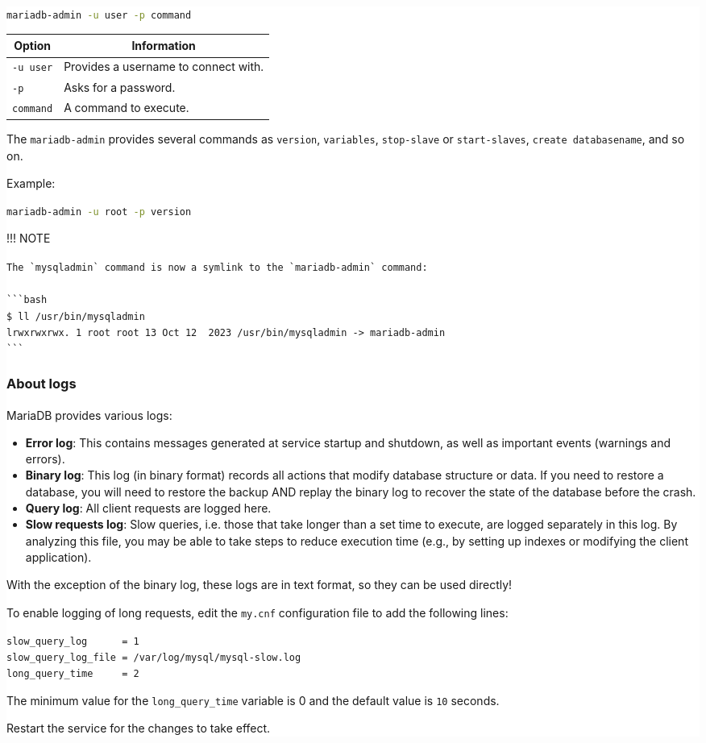 ```bash
mariadb-admin -u user -p command
```

| Option    | Information                          |
| --------- | ------------------------------------ |
| `-u user` | Provides a username to connect with. |
| `-p`      | Asks for a password.                 |
| `command` | A command to execute.                |

The `mariadb-admin` provides several commands as `version`, `variables`, `stop-slave` or `start-slaves`, `create databasename`, and so on.

Example:

```bash
mariadb-admin -u root -p version
```

!!! NOTE

    The `mysqladmin` command is now a symlink to the `mariadb-admin` command:

    ```bash
    $ ll /usr/bin/mysqladmin
    lrwxrwxrwx. 1 root root 13 Oct 12  2023 /usr/bin/mysqladmin -> mariadb-admin
    ```

### About logs

MariaDB provides various logs:

* **Error log**: This contains messages generated at service startup and shutdown, as well as important events (warnings and errors).
* **Binary log**: This log (in binary format) records all actions that modify database structure or data. If you need to restore a database, you will need to restore the backup AND replay the binary log to recover the state of the database before the crash.
* **Query log**: All client requests are logged here.
* **Slow requests log**: Slow queries, i.e. those that take longer than a set time to execute, are logged separately in this log. By analyzing this file, you may be able to take steps to reduce execution time (e.g., by setting up indexes or modifying the client application).

With the exception of the binary log, these logs are in text format, so they can be used directly!

To enable logging of long requests, edit the `my.cnf` configuration file to add the following lines:

```bash
slow_query_log      = 1
slow_query_log_file = /var/log/mysql/mysql-slow.log
long_query_time     = 2
```

The minimum value for the `long_query_time` variable is 0 and the default value is `10` seconds.

Restart the service for the changes to take effect.
